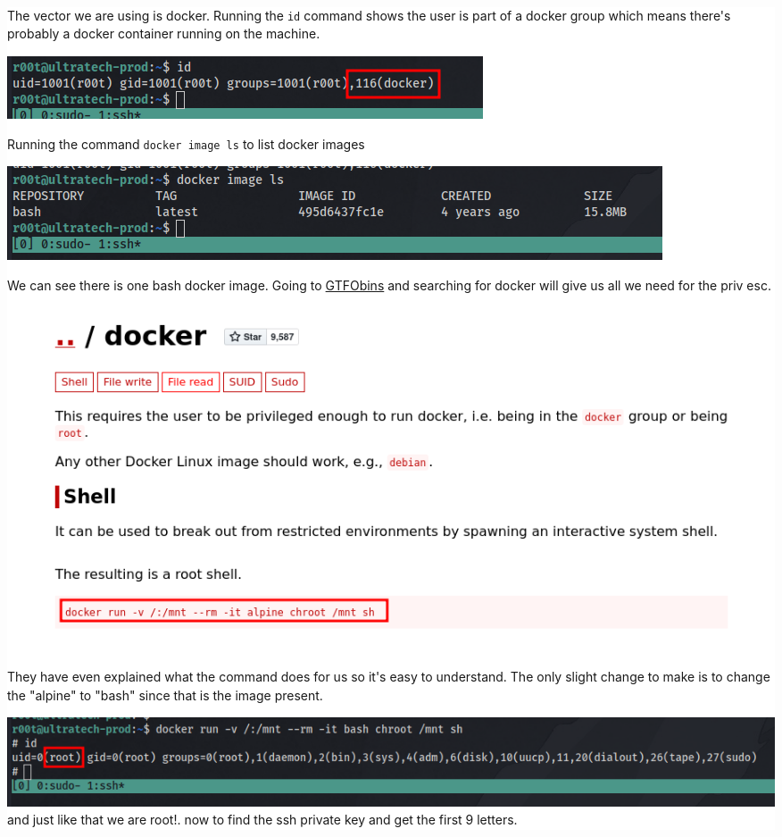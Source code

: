 The vector we are using is docker. Running the `id` command shows the user is part of a docker group which means there's probably a docker container running on the machine.

![](attachments/20231231175256.png)

Running the command `docker image ls` to list docker images 

![](attachments/20231231175345.png)

We can see there is one bash docker image. Going to [GTFObins](https://gtfobins.github.io/) and searching  for docker will give us all we need for the priv esc.

![](attachments/20231231175537.png)

They have even explained what the command does for us so it's easy to understand. The only slight change to make is to change the "alpine" to "bash" since that is the image present.

![](attachments/20231231175912.png)
and just like that we are root!. now to find the ssh private key and get the first 9 letters.
